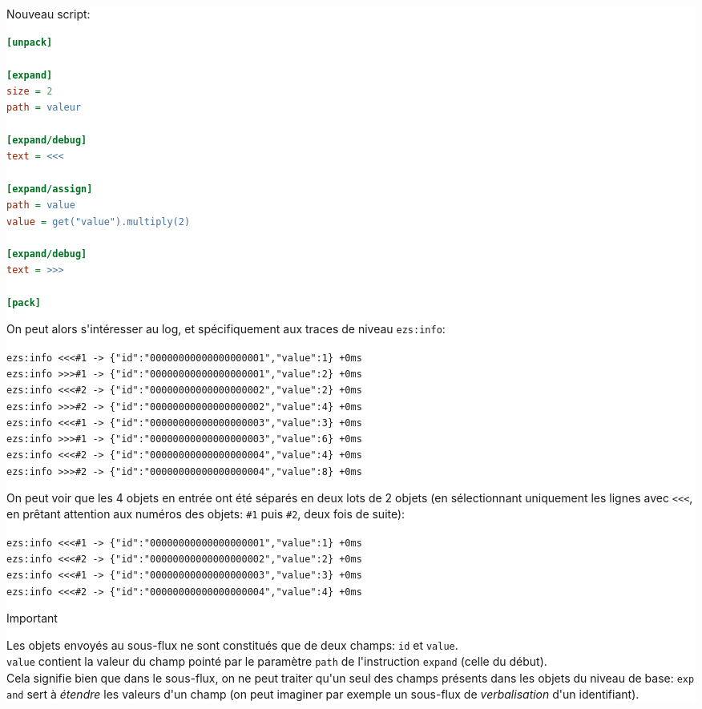 Nouveau script:

```ini
[unpack]

[expand]
size = 2
path = valeur

[expand/debug]
text = <<<

[expand/assign]
path = value
value = get("value").multiply(2)

[expand/debug]
text = >>>

[pack]
```

On peut alors s'intéresser au log, et spécifiquement aux traces de niveau
`ezs:info`:

```log
ezs:info <<<#1 -> {"id":"00000000000000000001","value":1} +0ms
ezs:info >>>#1 -> {"id":"00000000000000000001","value":2} +0ms
ezs:info <<<#2 -> {"id":"00000000000000000002","value":2} +0ms
ezs:info >>>#2 -> {"id":"00000000000000000002","value":4} +0ms
ezs:info <<<#1 -> {"id":"00000000000000000003","value":3} +0ms
ezs:info >>>#1 -> {"id":"00000000000000000003","value":6} +0ms
ezs:info <<<#2 -> {"id":"00000000000000000004","value":4} +0ms
ezs:info >>>#2 -> {"id":"00000000000000000004","value":8} +0ms
```

On peut voir que les 4 objets en entrée ont été séparés en deux lots de 2 objets
(en sélectionnant uniquement les lignes avec `<<<`, en prêtant attention aux
numéros des objets: `#1` puis `#2`, deux fois de suite):

```log
ezs:info <<<#1 -> {"id":"00000000000000000001","value":1} +0ms
ezs:info <<<#2 -> {"id":"00000000000000000002","value":2} +0ms
ezs:info <<<#1 -> {"id":"00000000000000000003","value":3} +0ms
ezs:info <<<#2 -> {"id":"00000000000000000004","value":4} +0ms
```

> [!IMPORTANT]  
> Les objets envoyés au sous-flux ne sont constitués que de deux champs: `id` et
> `value`.  
> `value` contient la valeur du champ pointé par le paramètre `path` de
> l'instruction `expand` (celle du début).  
> Cela signifie bien que dans le sous-flux, on ne peut traiter qu'un seul des
> champs présents dans les objets du niveau de base: `expand` sert à *étendre*
> les valeurs d'un champ (on peut imaginer par exemple un sous-flux de
> *verbalisation* d'un identifiant).
